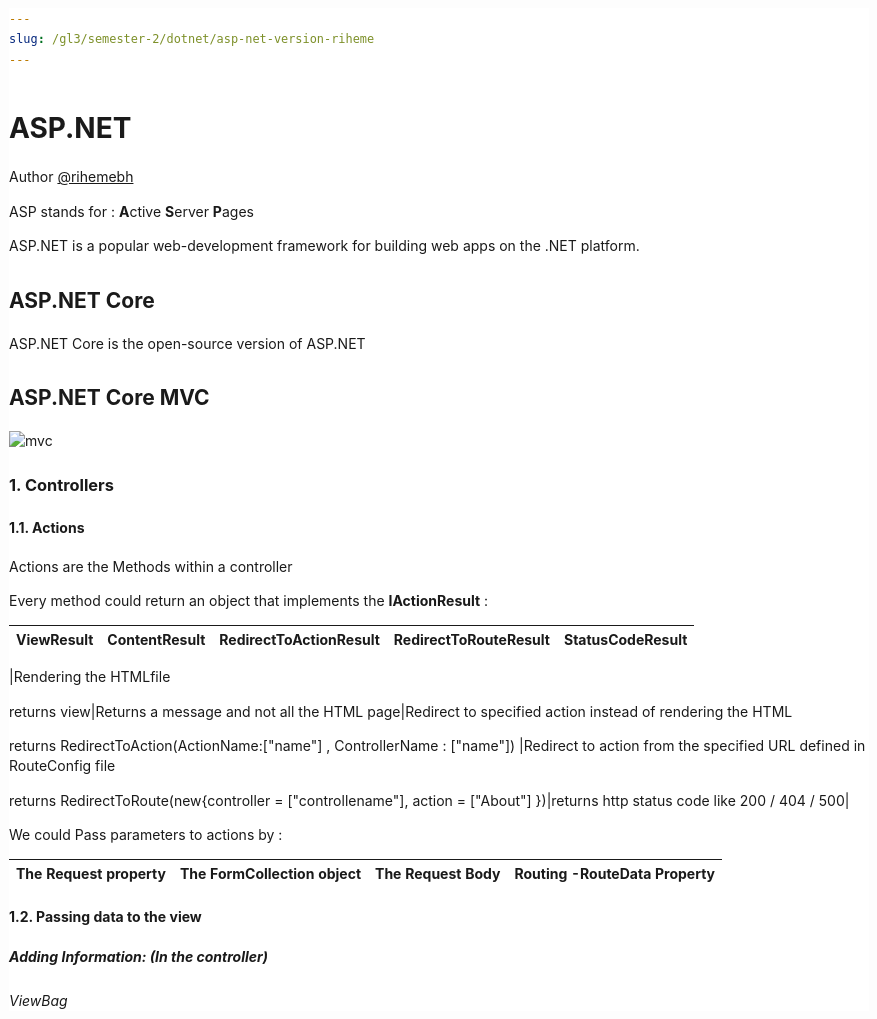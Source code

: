 ```yaml
---
slug: /gl3/semester-2/dotnet/asp-net-version-riheme
---
```


# ASP.NET

Author [@rihemebh](https://github.com/rihemebh)

ASP stands for : **A**ctive **S**erver **P**ages

ASP.NET is a popular web-development framework for building web apps on the .NET platform.

## ASP.NET Core

ASP.NET Core is the open-source version of ASP.NET

## ASP.NET Core MVC

![mvc](https://github.com/rihemebh/.Net-cheat-sheets/blob/main/ASP.net/mvc.PNG)

### 1. Controllers

#### 1.1. Actions

Actions are the Methods within a controller

Every method could return an object that implements the **IActionResult** :

| ViewResult | ContentResult | RedirectToActionResult | RedirectToRouteResult | StatusCodeResult |
| ---------- | ------------- | ---------------------- | --------------------- | ---------------- |

|Rendering the HTMLfile

returns view|Returns a message and not all the HTML page|Redirect to specified action instead of rendering the HTML

returns RedirectToAction(ActionName:["name"] , ControllerName : ["name"]) |Redirect to action from the specified URL defined in RouteConfig file

returns RedirectToRoute(new{controller = ["controllename"], action = ["About"] })|returns http status code like 200 / 404 / 500|

We could Pass parameters to actions by :

| The Request property | The FormCollection object | The Request Body | Routing -RouteData Property |
| -------------------- | ------------------------- | ---------------- | --------------------------- |

#### 1.2. Passing data to the view

##### Adding Information: (In the controller)

###### ViewBag
